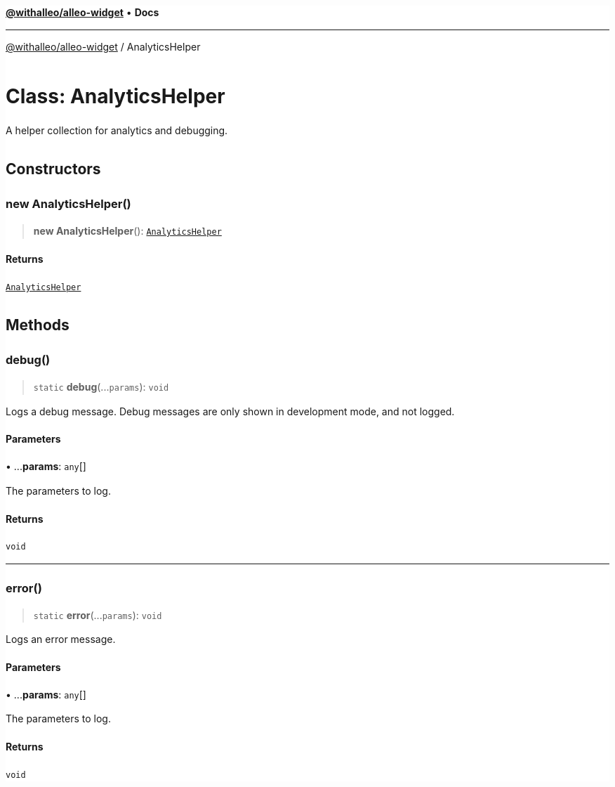 [**@withalleo/alleo-widget**](../README.md) • **Docs**

***

[@withalleo/alleo-widget](../globals.md) / AnalyticsHelper

# Class: AnalyticsHelper

A helper collection for analytics and debugging.

## Constructors

### new AnalyticsHelper()

> **new AnalyticsHelper**(): [`AnalyticsHelper`](AnalyticsHelper.md)

#### Returns

[`AnalyticsHelper`](AnalyticsHelper.md)

## Methods

### debug()

> `static` **debug**(...`params`): `void`

Logs a debug message. Debug messages are only shown in development mode, and not logged.

#### Parameters

• ...**params**: `any`[]

The parameters to log.

#### Returns

`void`

***

### error()

> `static` **error**(...`params`): `void`

Logs an error message.

#### Parameters

• ...**params**: `any`[]

The parameters to log.

#### Returns

`void`
